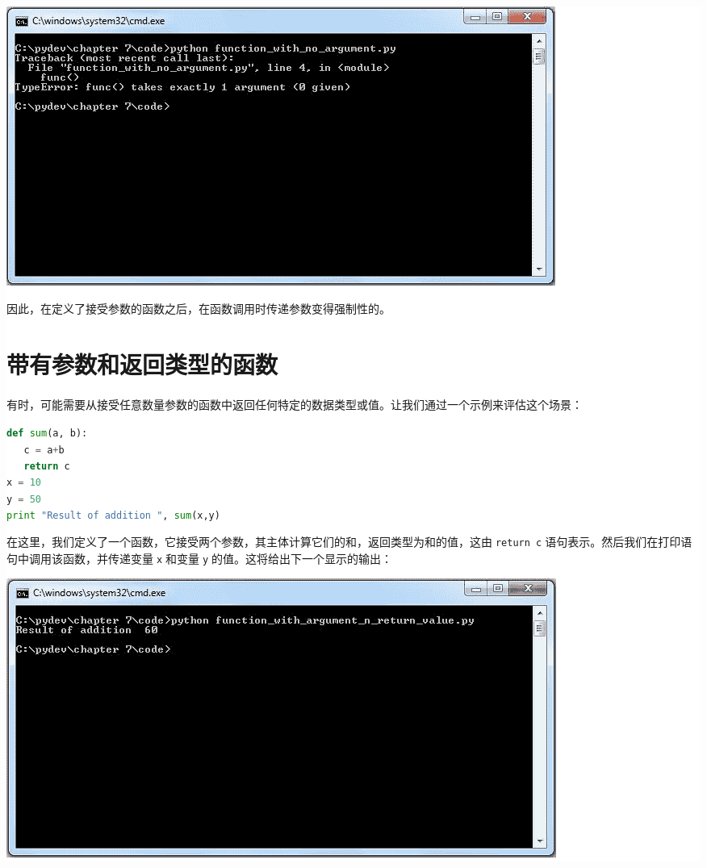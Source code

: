 ![图片 3-4](img/image3-4.jpg)

因此，在定义了接受参数的函数之后，在函数调用时传递参数变得强制性的。

# 带有参数和返回类型的函数

有时，可能需要从接受任意数量参数的函数中返回任何特定的数据类型或值。让我们通过一个示例来评估这个场景：

```py
def sum(a, b): 
   c = a+b 
   return c
x = 10 
y = 50 
print "Result of addition ", sum(x,y)

```

在这里，我们定义了一个函数，它接受两个参数，其主体计算它们的和，返回类型为和的值，这由 `return c` 语句表示。然后我们在打印语句中调用该函数，并传递变量 `x` 和变量 `y` 的值。这将给出下一个显示的输出：

![图片 4-3](img/image4-3.jpg)
